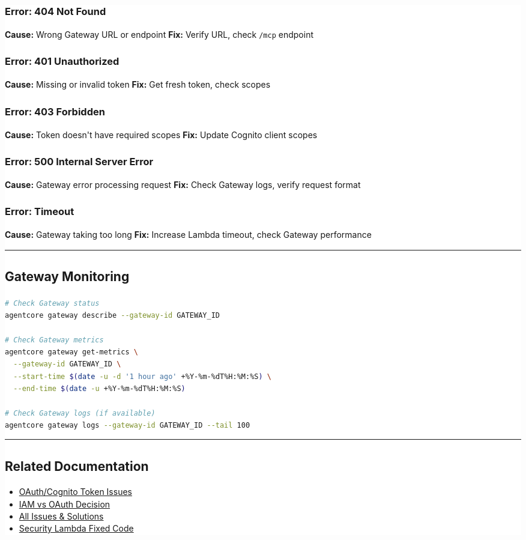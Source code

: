 ### Error: 404 Not Found
**Cause:** Wrong Gateway URL or endpoint
**Fix:** Verify URL, check `/mcp` endpoint

### Error: 401 Unauthorized
**Cause:** Missing or invalid token
**Fix:** Get fresh token, check scopes

### Error: 403 Forbidden
**Cause:** Token doesn't have required scopes
**Fix:** Update Cognito client scopes

### Error: 500 Internal Server Error
**Cause:** Gateway error processing request
**Fix:** Check Gateway logs, verify request format

### Error: Timeout
**Cause:** Gateway taking too long
**Fix:** Increase Lambda timeout, check Gateway performance

---

## Gateway Monitoring

```bash
# Check Gateway status
agentcore gateway describe --gateway-id GATEWAY_ID

# Check Gateway metrics
agentcore gateway get-metrics \
  --gateway-id GATEWAY_ID \
  --start-time $(date -u -d '1 hour ago' +%Y-%m-%dT%H:%M:%S) \
  --end-time $(date -u +%Y-%m-%dT%H:%M:%S)

# Check Gateway logs (if available)
agentcore gateway logs --gateway-id GATEWAY_ID --tail 100
```

---

## Related Documentation

- [OAuth/Cognito Token Issues](./OAUTH-COGNITO-TOKEN-ISSUES.md)
- [IAM vs OAuth Decision](./IAM-VS-OAUTH-DECISION.md)
- [All Issues & Solutions](./ALL-ISSUES-AND-SOLUTIONS.md)
- [Security Lambda Fixed Code](../templates/gateway-proxy-lambda-fixed.py)
